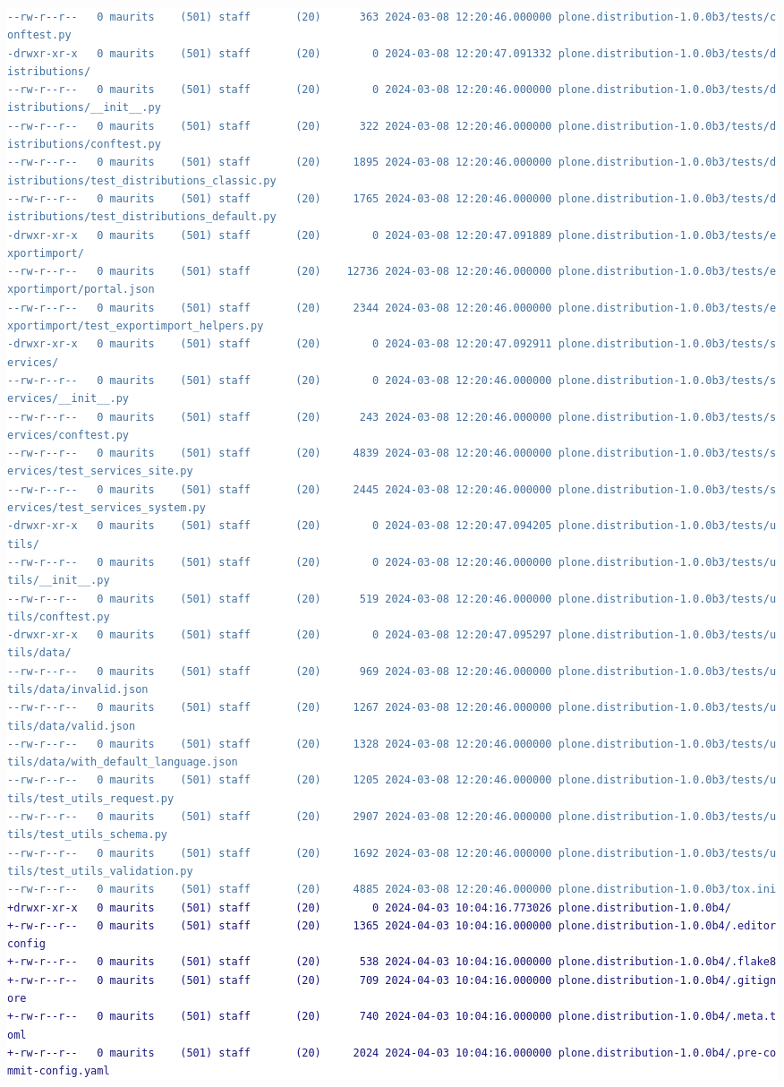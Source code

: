 ```diff
--rw-r--r--   0 maurits    (501) staff       (20)      363 2024-03-08 12:20:46.000000 plone.distribution-1.0.0b3/tests/conftest.py
-drwxr-xr-x   0 maurits    (501) staff       (20)        0 2024-03-08 12:20:47.091332 plone.distribution-1.0.0b3/tests/distributions/
--rw-r--r--   0 maurits    (501) staff       (20)        0 2024-03-08 12:20:46.000000 plone.distribution-1.0.0b3/tests/distributions/__init__.py
--rw-r--r--   0 maurits    (501) staff       (20)      322 2024-03-08 12:20:46.000000 plone.distribution-1.0.0b3/tests/distributions/conftest.py
--rw-r--r--   0 maurits    (501) staff       (20)     1895 2024-03-08 12:20:46.000000 plone.distribution-1.0.0b3/tests/distributions/test_distributions_classic.py
--rw-r--r--   0 maurits    (501) staff       (20)     1765 2024-03-08 12:20:46.000000 plone.distribution-1.0.0b3/tests/distributions/test_distributions_default.py
-drwxr-xr-x   0 maurits    (501) staff       (20)        0 2024-03-08 12:20:47.091889 plone.distribution-1.0.0b3/tests/exportimport/
--rw-r--r--   0 maurits    (501) staff       (20)    12736 2024-03-08 12:20:46.000000 plone.distribution-1.0.0b3/tests/exportimport/portal.json
--rw-r--r--   0 maurits    (501) staff       (20)     2344 2024-03-08 12:20:46.000000 plone.distribution-1.0.0b3/tests/exportimport/test_exportimport_helpers.py
-drwxr-xr-x   0 maurits    (501) staff       (20)        0 2024-03-08 12:20:47.092911 plone.distribution-1.0.0b3/tests/services/
--rw-r--r--   0 maurits    (501) staff       (20)        0 2024-03-08 12:20:46.000000 plone.distribution-1.0.0b3/tests/services/__init__.py
--rw-r--r--   0 maurits    (501) staff       (20)      243 2024-03-08 12:20:46.000000 plone.distribution-1.0.0b3/tests/services/conftest.py
--rw-r--r--   0 maurits    (501) staff       (20)     4839 2024-03-08 12:20:46.000000 plone.distribution-1.0.0b3/tests/services/test_services_site.py
--rw-r--r--   0 maurits    (501) staff       (20)     2445 2024-03-08 12:20:46.000000 plone.distribution-1.0.0b3/tests/services/test_services_system.py
-drwxr-xr-x   0 maurits    (501) staff       (20)        0 2024-03-08 12:20:47.094205 plone.distribution-1.0.0b3/tests/utils/
--rw-r--r--   0 maurits    (501) staff       (20)        0 2024-03-08 12:20:46.000000 plone.distribution-1.0.0b3/tests/utils/__init__.py
--rw-r--r--   0 maurits    (501) staff       (20)      519 2024-03-08 12:20:46.000000 plone.distribution-1.0.0b3/tests/utils/conftest.py
-drwxr-xr-x   0 maurits    (501) staff       (20)        0 2024-03-08 12:20:47.095297 plone.distribution-1.0.0b3/tests/utils/data/
--rw-r--r--   0 maurits    (501) staff       (20)      969 2024-03-08 12:20:46.000000 plone.distribution-1.0.0b3/tests/utils/data/invalid.json
--rw-r--r--   0 maurits    (501) staff       (20)     1267 2024-03-08 12:20:46.000000 plone.distribution-1.0.0b3/tests/utils/data/valid.json
--rw-r--r--   0 maurits    (501) staff       (20)     1328 2024-03-08 12:20:46.000000 plone.distribution-1.0.0b3/tests/utils/data/with_default_language.json
--rw-r--r--   0 maurits    (501) staff       (20)     1205 2024-03-08 12:20:46.000000 plone.distribution-1.0.0b3/tests/utils/test_utils_request.py
--rw-r--r--   0 maurits    (501) staff       (20)     2907 2024-03-08 12:20:46.000000 plone.distribution-1.0.0b3/tests/utils/test_utils_schema.py
--rw-r--r--   0 maurits    (501) staff       (20)     1692 2024-03-08 12:20:46.000000 plone.distribution-1.0.0b3/tests/utils/test_utils_validation.py
--rw-r--r--   0 maurits    (501) staff       (20)     4885 2024-03-08 12:20:46.000000 plone.distribution-1.0.0b3/tox.ini
+drwxr-xr-x   0 maurits    (501) staff       (20)        0 2024-04-03 10:04:16.773026 plone.distribution-1.0.0b4/
+-rw-r--r--   0 maurits    (501) staff       (20)     1365 2024-04-03 10:04:16.000000 plone.distribution-1.0.0b4/.editorconfig
+-rw-r--r--   0 maurits    (501) staff       (20)      538 2024-04-03 10:04:16.000000 plone.distribution-1.0.0b4/.flake8
+-rw-r--r--   0 maurits    (501) staff       (20)      709 2024-04-03 10:04:16.000000 plone.distribution-1.0.0b4/.gitignore
+-rw-r--r--   0 maurits    (501) staff       (20)      740 2024-04-03 10:04:16.000000 plone.distribution-1.0.0b4/.meta.toml
+-rw-r--r--   0 maurits    (501) staff       (20)     2024 2024-04-03 10:04:16.000000 plone.distribution-1.0.0b4/.pre-commit-config.yaml
```